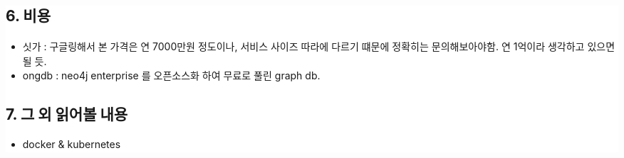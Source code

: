 ## 6. 비용
- 싯가 : 구글링해서 본 가격은 연 7000만원 정도이나, 서비스 사이즈 따라에 다르기 떄문에 정확히는 문의해보아야함. 연 1억이라 생각하고 있으면 될 듯.
- ongdb : neo4j enterprise 를 오픈소스화 하여 무료로 풀린 graph db.

## 7. 그 외 읽어볼 내용
- docker & kubernetes
